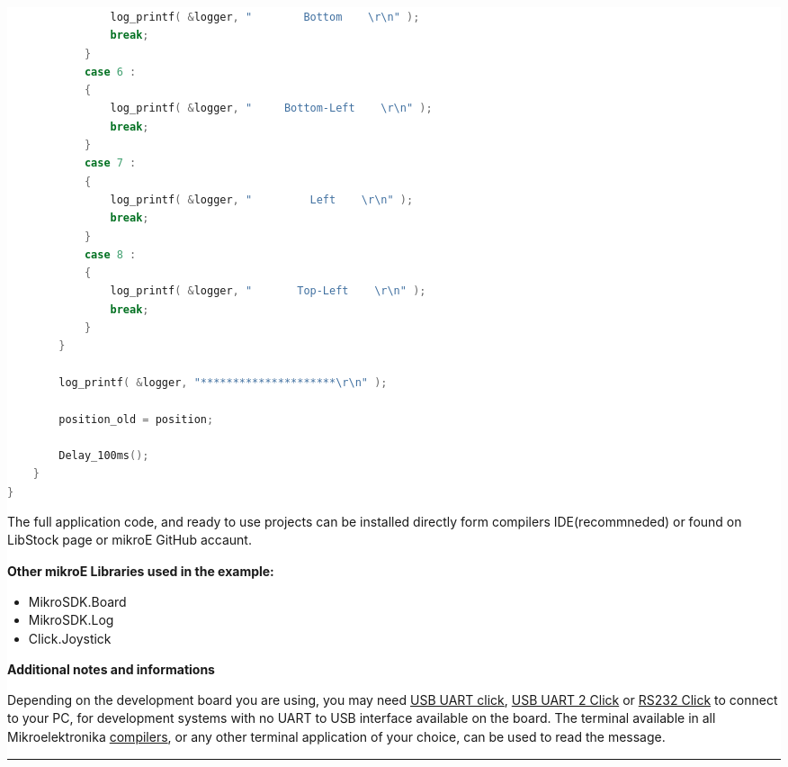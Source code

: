 ```c
                log_printf( &logger, "        Bottom    \r\n" );
                break;
            }
            case 6 :
            {
                log_printf( &logger, "     Bottom-Left    \r\n" );
                break;
            }
            case 7 :
            {
                log_printf( &logger, "         Left    \r\n" );
                break;
            }
            case 8 :
            {
                log_printf( &logger, "       Top-Left    \r\n" );
                break;
            }
        }

        log_printf( &logger, "*********************\r\n" );

        position_old = position;

        Delay_100ms();
    }
}
```

The full application code, and ready to use projects can be  installed directly form compilers IDE(recommneded) or found on LibStock page or mikroE GitHub accaunt.

**Other mikroE Libraries used in the example:** 

- MikroSDK.Board
- MikroSDK.Log
- Click.Joystick

**Additional notes and informations**

Depending on the development board you are using, you may need 
[USB UART click](https://shop.mikroe.com/usb-uart-click), 
[USB UART 2 Click](https://shop.mikroe.com/usb-uart-2-click) or 
[RS232 Click](https://shop.mikroe.com/rs232-click) to connect to your PC, for 
development systems with no UART to USB interface available on the board. The 
terminal available in all Mikroelektronika 
[compilers](https://shop.mikroe.com/compilers), or any other terminal application 
of your choice, can be used to read the message.



---
